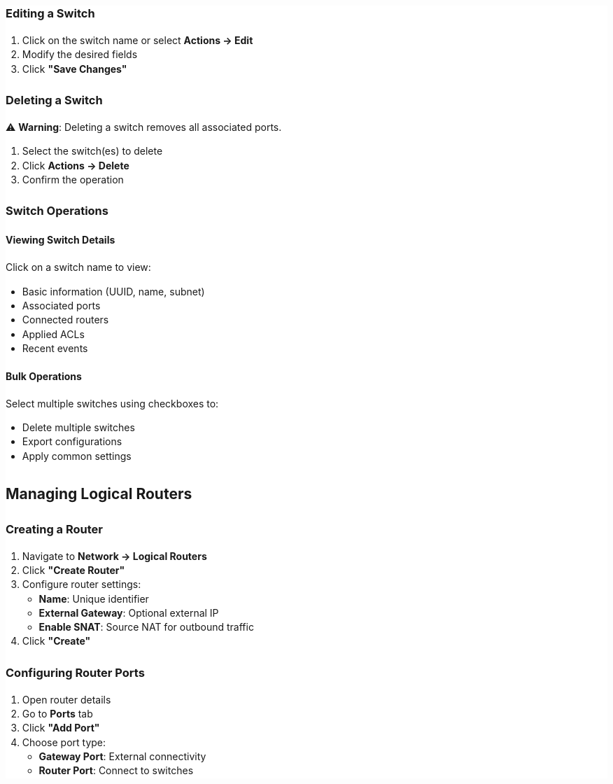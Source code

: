 ### Editing a Switch

1. Click on the switch name or select **Actions → Edit**
2. Modify the desired fields
3. Click **"Save Changes"**

### Deleting a Switch

⚠️ **Warning**: Deleting a switch removes all associated ports.

1. Select the switch(es) to delete
2. Click **Actions → Delete**
3. Confirm the operation

### Switch Operations

#### Viewing Switch Details

Click on a switch name to view:
- Basic information (UUID, name, subnet)
- Associated ports
- Connected routers
- Applied ACLs
- Recent events

#### Bulk Operations

Select multiple switches using checkboxes to:
- Delete multiple switches
- Export configurations
- Apply common settings

## Managing Logical Routers

### Creating a Router

1. Navigate to **Network → Logical Routers**
2. Click **"Create Router"**
3. Configure router settings:
   - **Name**: Unique identifier
   - **External Gateway**: Optional external IP
   - **Enable SNAT**: Source NAT for outbound traffic
4. Click **"Create"**

### Configuring Router Ports

1. Open router details
2. Go to **Ports** tab
3. Click **"Add Port"**
4. Choose port type:
   - **Gateway Port**: External connectivity
   - **Router Port**: Connect to switches
